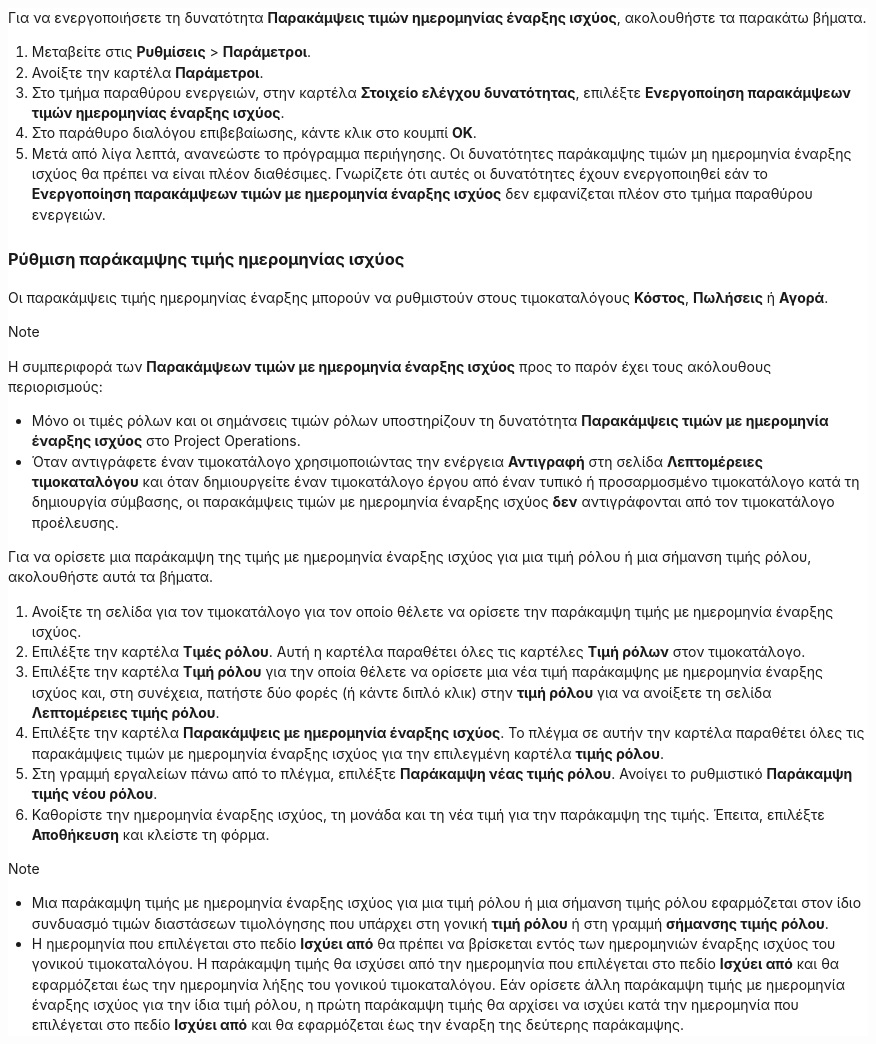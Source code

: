 Για να ενεργοποιήσετε τη δυνατότητα **Παρακάμψεις τιμών ημερομηνίας έναρξης ισχύος**, ακολουθήστε τα παρακάτω βήματα.

1. Μεταβείτε στις **Ρυθμίσεις** \> **Παράμετροι**.
1. Ανοίξτε την καρτέλα **Παράμετροι**.
1. Στο τμήμα παραθύρου ενεργειών, στην καρτέλα **Στοιχείο ελέγχου δυνατότητας**, επιλέξτε **Ενεργοποίηση παρακάμψεων τιμών ημερομηνίας έναρξης ισχύος**.
1. Στο παράθυρο διαλόγου επιβεβαίωσης, κάντε κλικ στο κουμπί **ΟΚ**.
1. Μετά από λίγα λεπτά, ανανεώστε το πρόγραμμα περιήγησης. Οι δυνατότητες παράκαμψης τιμών μη ημερομηνία έναρξης ισχύος θα πρέπει να είναι πλέον διαθέσιμες. Γνωρίζετε ότι αυτές οι δυνατότητες έχουν ενεργοποιηθεί εάν το **Ενεργοποίηση παρακάμψεων τιμών με ημερομηνία έναρξης ισχύος** δεν εμφανίζεται πλέον στο τμήμα παραθύρου ενεργειών.

### <a name="set-up-a-date-effective-price-override"></a>Ρύθμιση παράκαμψης τιμής ημερομηνίας ισχύος

Οι παρακάμψεις τιμής ημερομηνίας έναρξης μπορούν να ρυθμιστούν στους τιμοκαταλόγους **Κόστος**, **Πωλήσεις** ή **Αγορά**.

> [!NOTE]
>Η συμπεριφορά των **Παρακάμψεων τιμών με ημερομηνία έναρξης ισχύος** προς το παρόν έχει τους ακόλουθους περιορισμούς:
>
> - Μόνο οι τιμές ρόλων και οι σημάνσεις τιμών ρόλων υποστηρίζουν τη δυνατότητα **Παρακάμψεις τιμών με ημερομηνία έναρξης ισχύος** στο Project Operations.
> - Όταν αντιγράφετε έναν τιμοκατάλογο χρησιμοποιώντας την ενέργεια **Αντιγραφή** στη σελίδα **Λεπτομέρειες τιμοκαταλόγου** και όταν δημιουργείτε έναν τιμοκατάλογο έργου από έναν τυπικό ή προσαρμοσμένο τιμοκατάλογο κατά τη δημιουργία σύμβασης, οι παρακάμψεις τιμών με ημερομηνία έναρξης ισχύος **δεν** αντιγράφονται από τον τιμοκατάλογο προέλευσης.

Για να ορίσετε μια παράκαμψη της τιμής με ημερομηνία έναρξης ισχύος για μια τιμή ρόλου ή μια σήμανση τιμής ρόλου, ακολουθήστε αυτά τα βήματα.

1. Ανοίξτε τη σελίδα για τον τιμοκατάλογο για τον οποίο θέλετε να ορίσετε την παράκαμψη τιμής με ημερομηνία έναρξης ισχύος.
1. Επιλέξτε την καρτέλα **Τιμές ρόλου**. Αυτή η καρτέλα παραθέτει όλες τις καρτέλες **Τιμή ρόλων** στον τιμοκατάλογο.
1. Επιλέξτε την καρτέλα **Τιμή ρόλου** για την οποία θέλετε να ορίσετε μια νέα τιμή παράκαμψης με ημερομηνία έναρξης ισχύος και, στη συνέχεια, πατήστε δύο φορές (ή κάντε διπλό κλικ) στην **τιμή ρόλου** για να ανοίξετε τη σελίδα **Λεπτομέρειες τιμής ρόλου**.
1. Επιλέξτε την καρτέλα **Παρακάμψεις με ημερομηνία έναρξης ισχύος**. Το πλέγμα σε αυτήν την καρτέλα παραθέτει όλες τις παρακάμψεις τιμών με ημερομηνία έναρξης ισχύος για την επιλεγμένη καρτέλα **τιμής ρόλου**.
1. Στη γραμμή εργαλείων πάνω από το πλέγμα, επιλέξτε **Παράκαμψη νέας τιμής ρόλου**. Ανοίγει το ρυθμιστικό **Παράκαμψη τιμής νέου ρόλου**.
1. Καθορίστε την ημερομηνία έναρξης ισχύος, τη μονάδα και τη νέα τιμή για την παράκαμψη της τιμής. Έπειτα, επιλέξτε **Αποθήκευση** και κλείστε τη φόρμα.

> [!NOTE]
> - Μια παράκαμψη τιμής με ημερομηνία έναρξης ισχύος για μια τιμή ρόλου ή μια σήμανση τιμής ρόλου εφαρμόζεται στον ίδιο συνδυασμό τιμών διαστάσεων τιμολόγησης που υπάρχει στη γονική **τιμή ρόλου** ή στη γραμμή **σήμανσης τιμής ρόλου**.
> - Η ημερομηνία που επιλέγεται στο πεδίο **Ισχύει από** θα πρέπει να βρίσκεται εντός των ημερομηνιών έναρξης ισχύος του γονικού τιμοκαταλόγου. Η παράκαμψη τιμής θα ισχύσει από την ημερομηνία που επιλέγεται στο πεδίο **Ισχύει από** και θα εφαρμόζεται έως την ημερομηνία λήξης του γονικού τιμοκαταλόγου. Εάν ορίσετε άλλη παράκαμψη τιμής με ημερομηνία έναρξης ισχύος για την ίδια τιμή ρόλου, η πρώτη παράκαμψη τιμής θα αρχίσει να ισχύει κατά την ημερομηνία που επιλέγεται στο πεδίο **Ισχύει από** και θα εφαρμόζεται έως την έναρξη της δεύτερης παράκαμψης.
